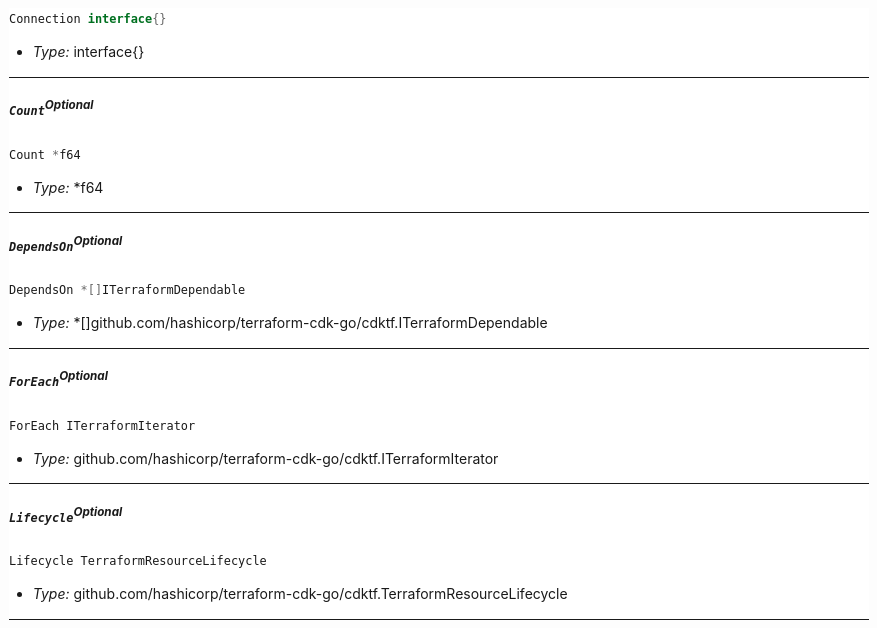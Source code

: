 ```go
Connection interface{}
```

- *Type:* interface{}

---

##### `Count`<sup>Optional</sup> <a name="Count" id="@cdktf/provider-googleworkspace.dataGoogleworkspaceChromePolicySchema.DataGoogleworkspaceChromePolicySchemaConfig.property.count"></a>

```go
Count *f64
```

- *Type:* *f64

---

##### `DependsOn`<sup>Optional</sup> <a name="DependsOn" id="@cdktf/provider-googleworkspace.dataGoogleworkspaceChromePolicySchema.DataGoogleworkspaceChromePolicySchemaConfig.property.dependsOn"></a>

```go
DependsOn *[]ITerraformDependable
```

- *Type:* *[]github.com/hashicorp/terraform-cdk-go/cdktf.ITerraformDependable

---

##### `ForEach`<sup>Optional</sup> <a name="ForEach" id="@cdktf/provider-googleworkspace.dataGoogleworkspaceChromePolicySchema.DataGoogleworkspaceChromePolicySchemaConfig.property.forEach"></a>

```go
ForEach ITerraformIterator
```

- *Type:* github.com/hashicorp/terraform-cdk-go/cdktf.ITerraformIterator

---

##### `Lifecycle`<sup>Optional</sup> <a name="Lifecycle" id="@cdktf/provider-googleworkspace.dataGoogleworkspaceChromePolicySchema.DataGoogleworkspaceChromePolicySchemaConfig.property.lifecycle"></a>

```go
Lifecycle TerraformResourceLifecycle
```

- *Type:* github.com/hashicorp/terraform-cdk-go/cdktf.TerraformResourceLifecycle

---
